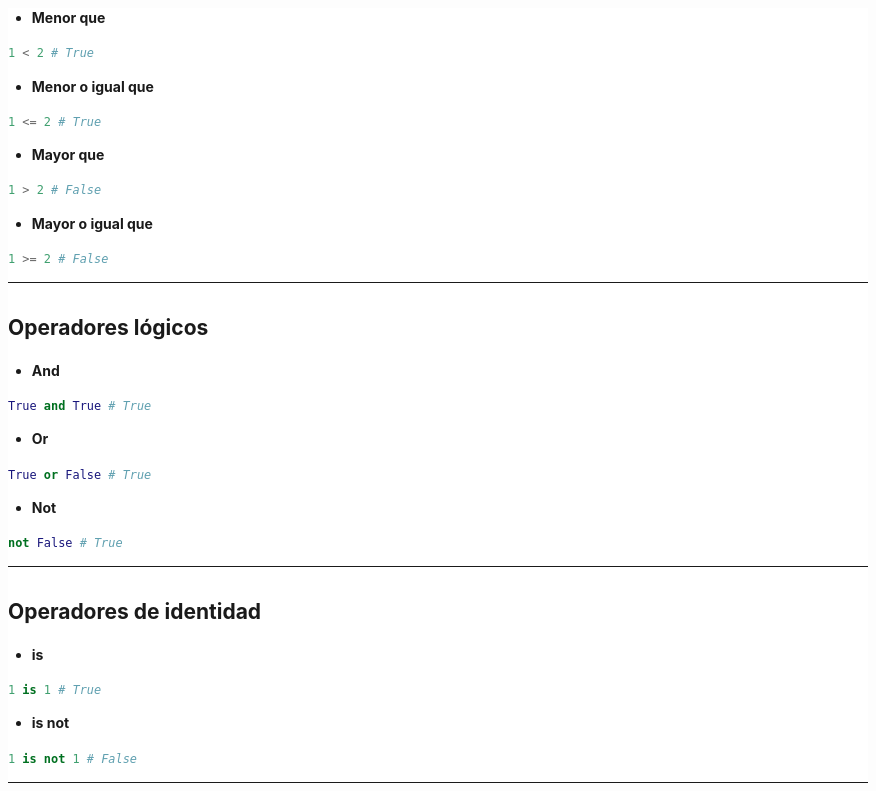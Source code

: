 - **Menor que**

```python
1 < 2 # True
```

- **Menor o igual que**

```python
1 <= 2 # True
```

- **Mayor que**

```python
1 > 2 # False
```

- **Mayor o igual que**

```python
1 >= 2 # False
```

---

## Operadores lógicos

- **And**

```python
True and True # True
```

- **Or**

```python
True or False # True
```

- **Not**

```python
not False # True
```

---

## Operadores de identidad

- **is**

```python
1 is 1 # True
```

- **is not**

```python
1 is not 1 # False
```

---